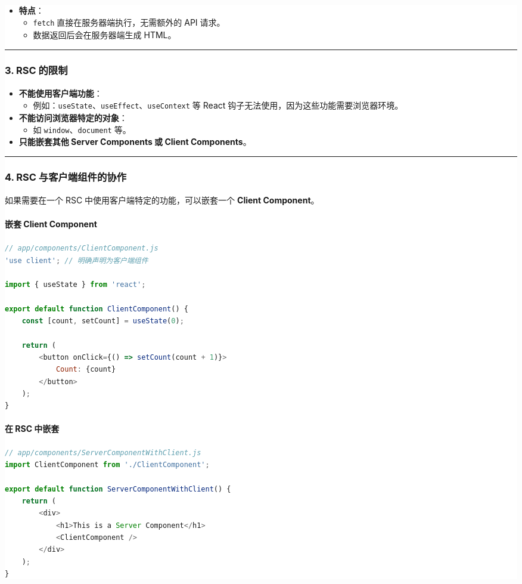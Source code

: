- **特点**：
  - `fetch` 直接在服务器端执行，无需额外的 API 请求。
  - 数据返回后会在服务器端生成 HTML。

---

### **3. RSC 的限制**

- **不能使用客户端功能**：
  - 例如：`useState`、`useEffect`、`useContext` 等 React 钩子无法使用，因为这些功能需要浏览器环境。
- **不能访问浏览器特定的对象**：
  - 如 `window`、`document` 等。
- **只能嵌套其他 Server Components 或 Client Components**。

---

### **4. RSC 与客户端组件的协作**

如果需要在一个 RSC 中使用客户端特定的功能，可以嵌套一个 **Client Component**。

#### **嵌套 Client Component**
```javascript
// app/components/ClientComponent.js
'use client'; // 明确声明为客户端组件

import { useState } from 'react';

export default function ClientComponent() {
    const [count, setCount] = useState(0);

    return (
        <button onClick={() => setCount(count + 1)}>
            Count: {count}
        </button>
    );
}
```

#### **在 RSC 中嵌套**
```javascript
// app/components/ServerComponentWithClient.js
import ClientComponent from './ClientComponent';

export default function ServerComponentWithClient() {
    return (
        <div>
            <h1>This is a Server Component</h1>
            <ClientComponent />
        </div>
    );
}
```
